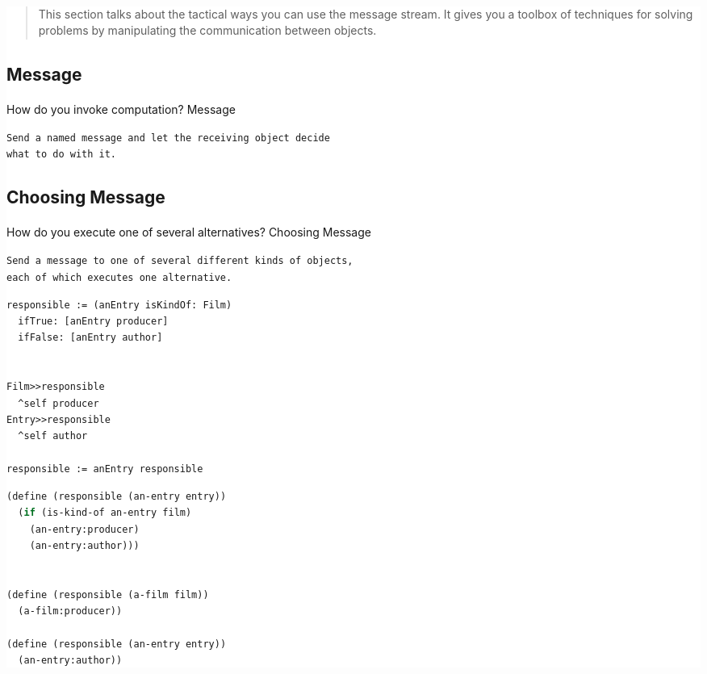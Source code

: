 > This section talks about the tactical ways you can use the message
> stream. It gives you a toolbox of techniques for solving problems by
> manipulating the communication between objects.

## Message

<question>
  How do you invoke computation?

  <answer>
    Message

    Send a named message and let the receiving object decide
    what to do with it.
  </answer>
</question>

## Choosing Message

<question>
  How do you execute one of several alternatives?

  <answer>
    Choosing Message

    Send a message to one of several different kinds of objects,
    each of which executes one alternative.
  </answer>
</question>

```smalltalk
responsible := (anEntry isKindOf: Film)
  ifTrue: [anEntry producer]
  ifFalse: [anEntry author]


Film>>responsible
  ^self producer
Entry>>responsible
  ^self author

responsible := anEntry responsible
```

```scheme
(define (responsible (an-entry entry))
  (if (is-kind-of an-entry film)
    (an-entry:producer)
    (an-entry:author)))


(define (responsible (a-film film))
  (a-film:producer))

(define (responsible (an-entry entry))
  (an-entry:author))
```
